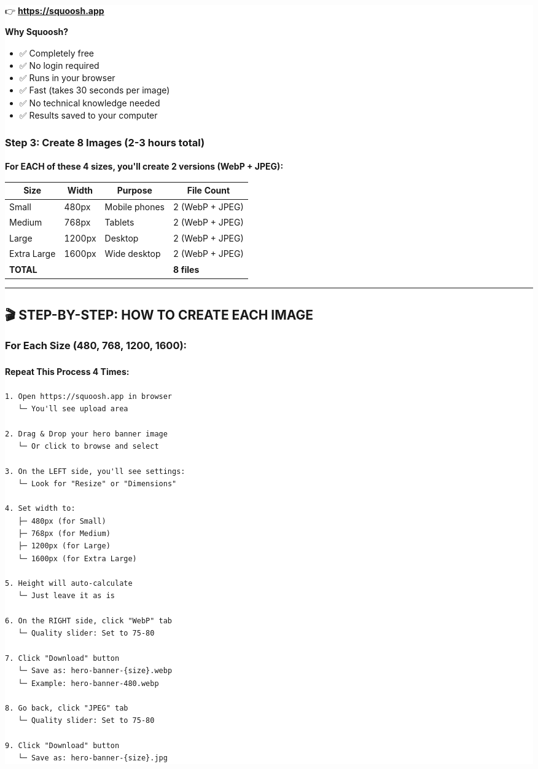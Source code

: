 👉 **https://squoosh.app**

**Why Squoosh?**

- ✅ Completely free
- ✅ No login required
- ✅ Runs in your browser
- ✅ Fast (takes 30 seconds per image)
- ✅ No technical knowledge needed
- ✅ Results saved to your computer

### Step 3: Create 8 Images (2-3 hours total)

**For EACH of these 4 sizes, you'll create 2 versions (WebP + JPEG):**

| Size        | Width  | Purpose       | File Count      |
| ----------- | ------ | ------------- | --------------- |
| Small       | 480px  | Mobile phones | 2 (WebP + JPEG) |
| Medium      | 768px  | Tablets       | 2 (WebP + JPEG) |
| Large       | 1200px | Desktop       | 2 (WebP + JPEG) |
| Extra Large | 1600px | Wide desktop  | 2 (WebP + JPEG) |
| **TOTAL**   |        |               | **8 files**     |

---

## 🎬 STEP-BY-STEP: HOW TO CREATE EACH IMAGE

### For Each Size (480, 768, 1200, 1600):

#### Repeat This Process 4 Times:

```
1. Open https://squoosh.app in browser
   └─ You'll see upload area

2. Drag & Drop your hero banner image
   └─ Or click to browse and select

3. On the LEFT side, you'll see settings:
   └─ Look for "Resize" or "Dimensions"

4. Set width to:
   ├─ 480px (for Small)
   ├─ 768px (for Medium)
   ├─ 1200px (for Large)
   └─ 1600px (for Extra Large)

5. Height will auto-calculate
   └─ Just leave it as is

6. On the RIGHT side, click "WebP" tab
   └─ Quality slider: Set to 75-80

7. Click "Download" button
   └─ Save as: hero-banner-{size}.webp
   └─ Example: hero-banner-480.webp

8. Go back, click "JPEG" tab
   └─ Quality slider: Set to 75-80

9. Click "Download" button
   └─ Save as: hero-banner-{size}.jpg
```